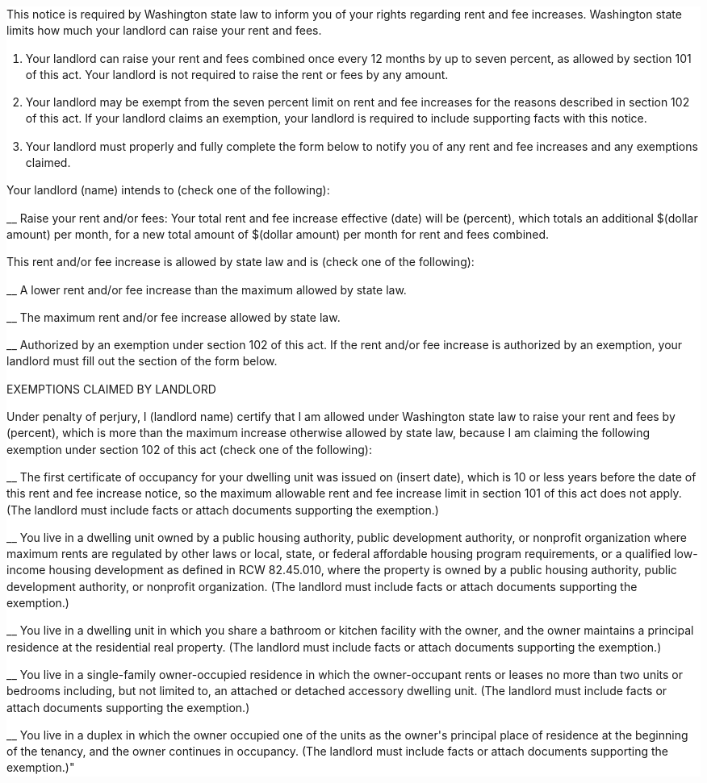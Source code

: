 This notice is required by Washington state law to inform you of your rights regarding rent and fee increases. Washington state limits how much your landlord can raise your rent and fees.

1. Your landlord can raise your rent and fees combined once every 12 months by up to seven percent, as allowed by section 101 of this act. Your landlord is not required to raise the rent or fees by any amount.

2. Your landlord may be exempt from the seven percent limit on rent and fee increases for the reasons described in section 102 of this act. If your landlord claims an exemption, your landlord is required to include supporting facts with this notice.

3. Your landlord must properly and fully complete the form below to notify you of any rent and fee increases and any exemptions claimed.

Your landlord (name) intends to (check one of the following):

__ Raise your rent and/or fees: Your total rent and fee increase effective (date) will be (percent), which totals an additional $(dollar amount) per month, for a new total amount of $(dollar amount) per month for rent and fees combined.

This rent and/or fee increase is allowed by state law and is (check one of the following):

__ A lower rent and/or fee increase than the maximum allowed by state law.

__ The maximum rent and/or fee increase allowed by state law.

__ Authorized by an exemption under section 102 of this act. If the rent and/or fee increase is authorized by an exemption, your landlord must fill out the section of the form below.

EXEMPTIONS CLAIMED BY LANDLORD

Under penalty of perjury, I (landlord name) certify that I am allowed under Washington state law to raise your rent and fees by (percent), which is more than the maximum increase otherwise allowed by state law, because I am claiming the following exemption under section 102 of this act (check one of the following):

__ The first certificate of occupancy for your dwelling unit was issued on (insert date), which is 10 or less years before the date of this rent and fee increase notice, so the maximum allowable rent and fee increase limit in section 101 of this act does not apply. (The landlord must include facts or attach documents supporting the exemption.)

__ You live in a dwelling unit owned by a public housing authority, public development authority, or nonprofit organization where maximum rents are regulated by other laws or local, state, or federal affordable housing program requirements, or a qualified low-income housing development as defined in RCW 82.45.010, where the property is owned by a public housing authority, public development authority, or nonprofit organization. (The landlord must include facts or attach documents supporting the exemption.)

__ You live in a dwelling unit in which you share a bathroom or kitchen facility with the owner, and the owner maintains a principal residence at the residential real property. (The landlord must include facts or attach documents supporting the exemption.)

__ You live in a single-family owner-occupied residence in which the owner-occupant rents or leases no more than two units or bedrooms including, but not limited to, an attached or detached accessory dwelling unit. (The landlord must include facts or attach documents supporting the exemption.)

__ You live in a duplex in which the owner occupied one of the units as the owner's principal place of residence at the beginning of the tenancy, and the owner continues in occupancy. (The landlord must include facts or attach documents supporting the exemption.)"
